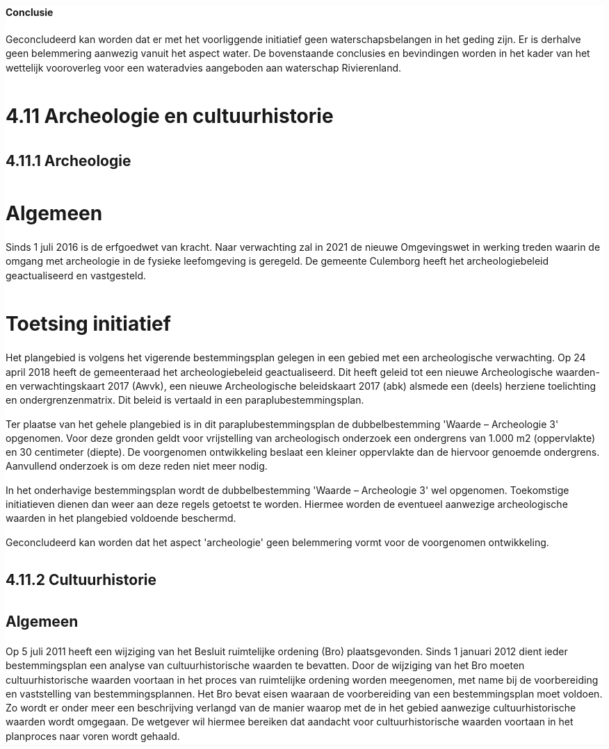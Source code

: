 #### **Conclusie**

Geconcludeerd kan worden dat er met het voorliggende initiatief geen waterschapsbelangen in het geding zijn. Er is derhalve geen belemmering aanwezig vanuit het aspect water. De bovenstaande conclusies en bevindingen worden in het kader van het wettelijk vooroverleg voor een wateradvies aangeboden aan waterschap Rivierenland.

# <span id="page-33-0"></span>**4.11 Archeologie en cultuurhistorie**

## **4.11.1 Archeologie**

# **Algemeen**

Sinds 1 juli 2016 is de erfgoedwet van kracht. Naar verwachting zal in 2021 de nieuwe Omgevingswet in werking treden waarin de omgang met archeologie in de fysieke leefomgeving is geregeld. De gemeente Culemborg heeft het archeologiebeleid geactualiseerd en vastgesteld.

# **Toetsing initiatief**

Het plangebied is volgens het vigerende bestemmingsplan gelegen in een gebied met een archeologische verwachting. Op 24 april 2018 heeft de gemeenteraad het archeologiebeleid geactualiseerd. Dit heeft geleid tot een nieuwe Archeologische waarden- en verwachtingskaart 2017 (Awvk), een nieuwe Archeologische beleidskaart 2017 (abk) alsmede een (deels) herziene toelichting en ondergrenzenmatrix. Dit beleid is vertaald in een paraplubestemmingsplan.

Ter plaatse van het gehele plangebied is in dit paraplubestemmingsplan de dubbelbestemming 'Waarde – Archeologie 3' opgenomen. Voor deze gronden geldt voor vrijstelling van archeologisch onderzoek een ondergrens van 1.000 m2 (oppervlakte) en 30 centimeter (diepte). De voorgenomen ontwikkeling beslaat een kleiner oppervlakte dan de hiervoor genoemde ondergrens. Aanvullend onderzoek is om deze reden niet meer nodig.

In het onderhavige bestemmingsplan wordt de dubbelbestemming 'Waarde – Archeologie 3' wel opgenomen. Toekomstige initiatieven dienen dan weer aan deze regels getoetst te worden. Hiermee worden de eventueel aanwezige archeologische waarden in het plangebied voldoende beschermd.

Geconcludeerd kan worden dat het aspect 'archeologie' geen belemmering vormt voor de voorgenomen ontwikkeling.

## **4.11.2 Cultuurhistorie**

## **Algemeen**

Op 5 juli 2011 heeft een wijziging van het Besluit ruimtelijke ordening (Bro) plaatsgevonden. Sinds 1 januari 2012 dient ieder bestemmingsplan een analyse van cultuurhistorische waarden te bevatten. Door de wijziging van het Bro moeten cultuurhistorische waarden voortaan in het proces van ruimtelijke ordening worden meegenomen, met name bij de voorbereiding en vaststelling van bestemmingsplannen. Het Bro bevat eisen waaraan de voorbereiding van een bestemmingsplan moet voldoen. Zo wordt er onder meer een beschrijving verlangd van de manier waarop met de in het gebied aanwezige cultuurhistorische waarden wordt omgegaan. De wetgever wil hiermee bereiken dat aandacht voor cultuurhistorische waarden voortaan in het planproces naar voren wordt gehaald.
